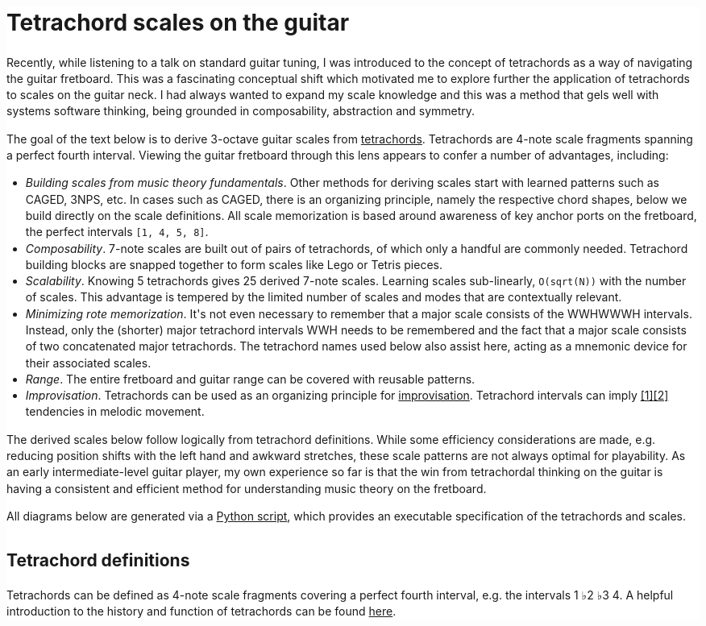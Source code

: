 # Tetrachord scales on the guitar

Recently, while listening to a talk on standard guitar tuning, I was introduced to
the concept of tetrachords as a way of navigating the guitar fretboard. This was
a fascinating conceptual shift which motivated me to explore further the
application of tetrachords to scales on the guitar neck. I had always wanted to
expand my scale knowledge and this was a method that gels well with systems software
thinking, being grounded in composability, abstraction and symmetry.

The goal of the text below is to derive 3-octave guitar scales from
[tetrachords](https://en.wikipedia.org/wiki/Tetrachord). Tetrachords are
4-note scale fragments spanning a perfect fourth interval. Viewing the guitar
fretboard through this lens appears to confer a number of advantages, including:
* *Building scales from music theory fundamentals*. Other methods for deriving
  scales start with learned patterns such as CAGED, 3NPS, etc. In cases such as CAGED,
  there is an organizing principle, namely the respective chord shapes, below we
  build directly on the scale definitions. All scale memorization is based
  around awareness of key anchor ports on the fretboard, the perfect intervals
  `[1, 4, 5, 8]`.
* *Composability*. 7-note scales are built out of pairs of tetrachords, of which only a
  handful are commonly needed. Tetrachord building blocks are snapped together to form scales like
  Lego or Tetris pieces.
* *Scalability*. Knowing 5 tetrachords gives 25 derived 7-note scales. Learning
  scales sub-linearly, `O(sqrt(N))` with
  the number of scales. This advantage is tempered by the limited number of
  scales and modes that are contextually relevant.
* *Minimizing rote memorization*. It's not even necessary to remember that a major
  scale consists of the WWHWWWH intervals. Instead, only the (shorter) major
  tetrachord intervals WWH needs to be remembered and the fact that a major scale
  consists of two concatenated major tetrachords. The tetrachord names used below
  also assist here, acting as a mnemonic device for their associated scales.
* *Range*. The entire fretboard and guitar range can be covered with reusable patterns.
* *Improvisation*. Tetrachords can be used as an organizing principle for
  [improvisation](https://blog.truefire.com/guitar-lessons/learn-how-to-improvise-intervals-tetrachords/). Tetrachord intervals can imply [[1]](https://youtu.be/-3oo45vpQV4?t=844)[[2]](https://youtu.be/mQDEYda1-xQ?t=284) tendencies in melodic movement.


The derived scales below follow logically from tetrachord definitions. While
some efficiency considerations are made, e.g. reducing position shifts with the left hand and awkward
stretches, these scale patterns are not always optimal for playability. As an
early intermediate-level guitar player, my own experience so far is that the
win from tetrachordal thinking on the guitar is having a consistent and efficient
method for understanding music theory on the fretboard.

All diagrams below are generated via a [Python script](scales/), which provides
an executable specification of the tetrachords and scales.

## Tetrachord definitions

Tetrachords can be defined as 4-note scale fragments covering a perfect
fourth interval, e.g. the intervals 1 ♭2 ♭3 4. A helpful introduction to the
history and function of tetrachords can be found
[here](https://youtu.be/-3oo45vpQV4).
